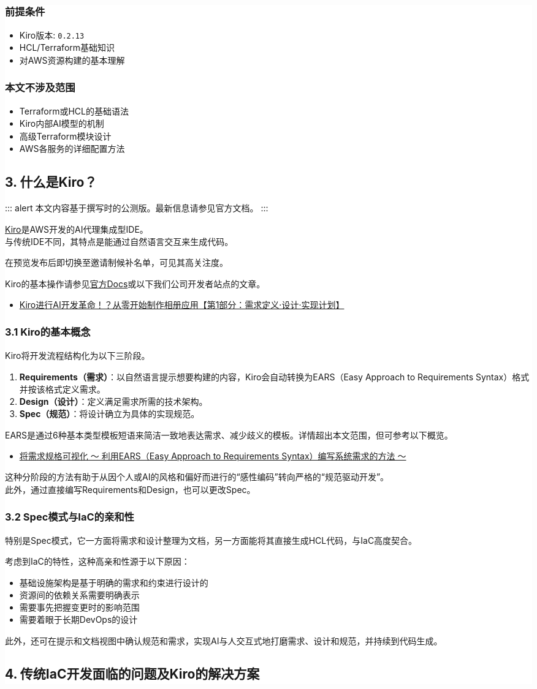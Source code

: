 ### 前提条件
- Kiro版本: `0.2.13`
- HCL/Terraform基础知识
- 对AWS资源构建的基本理解

### 本文不涉及范围
- Terraform或HCL的基础语法
- Kiro内部AI模型的机制
- 高级Terraform模块设计
- AWS各服务的详细配置方法

## 3. 什么是Kiro？

::: alert
本文内容基于撰写时的公测版。最新信息请参见官方文档。
:::

[Kiro](https://kiro.dev/)是AWS开发的AI代理集成型IDE。  
与传统IDE不同，其特点是能通过自然语言交互来生成代码。

在预览发布后即切换至邀请制候补名单，可见其高关注度。

Kiro的基本操作请参见[官方Docs](https://kiro.dev/docs/)或以下我们公司开发者站点的文章。  
- [Kiro进行AI开发革命！？从零开始制作相册应用【第1部分：需求定义·设计·实现计划】](https://developer.mamezou-tech.com/blogs/2025/08/19/kiro-album-app-1/)

### 3.1 Kiro的基本概念
Kiro将开发流程结构化为以下三阶段。

1. **Requirements（需求）**：以自然语言提示想要构建的内容，Kiro会自动转换为EARS（Easy Approach to Requirements Syntax）格式并按该格式定义需求。  
2. **Design（设计）**：定义满足需求所需的技术架构。  
3. **Spec（规范）**：将设计确立为具体的实现规范。  

EARS是通过6种基本类型模板短语来简洁一致地表达需求、减少歧义的模板。详情超出本文范围，但可参考以下概览。  
- [将需求规格可视化 〜 利用EARS（Easy Approach to Requirements Syntax）编写系统需求的方法 〜](https://www.bgarage.co.jp/news/946/)

这种分阶段的方法有助于从因个人或AI的风格和偏好而进行的“感性编码”转向严格的“规范驱动开发”。  
此外，通过直接编写Requirements和Design，也可以更改Spec。

### 3.2 Spec模式与IaC的亲和性
特别是Spec模式，它一方面将需求和设计整理为文档，另一方面能将其直接生成HCL代码，与IaC高度契合。

考虑到IaC的特性，这种高亲和性源于以下原因：
- 基础设施架构是基于明确的需求和约束进行设计的
- 资源间的依赖关系需要明确表示
- 需要事先把握变更时的影响范围
- 需要着眼于长期DevOps的设计

此外，还可在提示和文档视图中确认规范和需求，实现AI与人交互式地打磨需求、设计和规范，并持续到代码生成。

## 4. 传统IaC开发面临的问题及Kiro的解决方案
